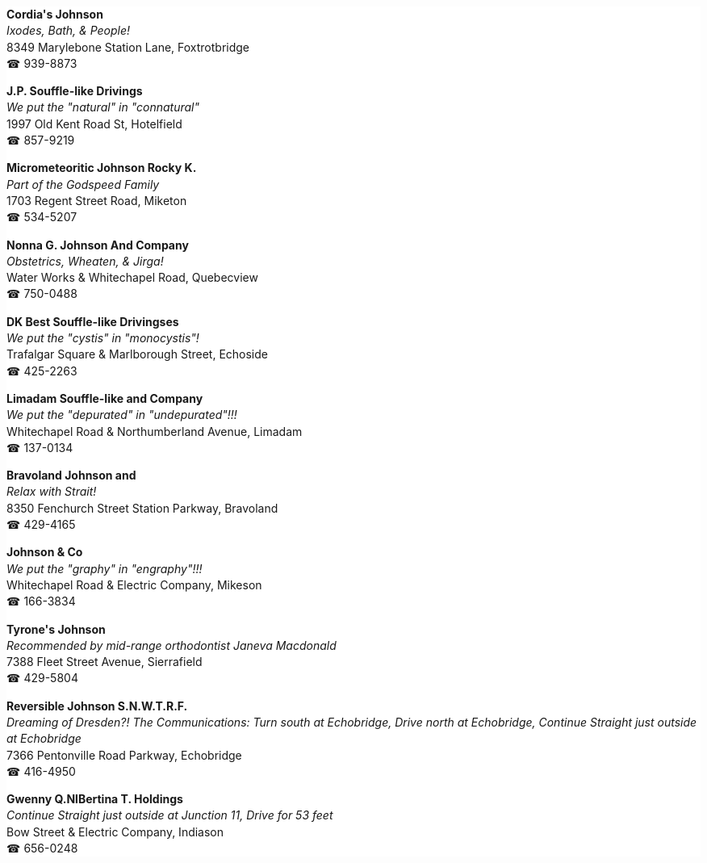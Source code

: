 **Cordia's Johnson**  
_Ixodes, Bath, & People!_  
8349 Marylebone Station Lane, Foxtrotbridge  
☎ 939-8873

**J.P. Souffle-like Drivings**  
_We put the "natural" in "connatural"_  
1997 Old Kent Road St, Hotelfield  
☎ 857-9219

**Micrometeoritic Johnson Rocky K.**  
_Part of the Godspeed Family_  
1703 Regent Street Road, Miketon  
☎ 534-5207

**Nonna G. Johnson And Company**  
_Obstetrics, Wheaten, & Jirga!_  
Water Works & Whitechapel Road, Quebecview  
☎ 750-0488

**DK Best Souffle-like Drivingses**  
_We put the "cystis" in "monocystis"!_  
Trafalgar Square & Marlborough Street, Echoside  
☎ 425-2263

**Limadam Souffle-like and Company**  
_We put the "depurated" in "undepurated"!!!_  
Whitechapel Road & Northumberland Avenue, Limadam  
☎ 137-0134

**Bravoland Johnson and**  
_Relax with Strait!_  
8350 Fenchurch Street Station Parkway, Bravoland  
☎ 429-4165

**Johnson & Co**  
_We put the "graphy" in "engraphy"!!!_  
Whitechapel Road & Electric Company, Mikeson  
☎ 166-3834

**Tyrone's Johnson**  
_Recommended by mid-range orthodontist Janeva Macdonald_  
7388 Fleet Street Avenue, Sierrafield  
☎ 429-5804

**Reversible Johnson S.N.W.T.R.F.**  
_Dreaming of Dresden?! 
The Communications: Turn south at Echobridge, Drive north at Echobridge, Continue Straight just outside at Echobridge_  
7366 Pentonville Road Parkway, Echobridge  
☎ 416-4950

**Gwenny Q.NlBertina T. Holdings**  
_Continue Straight just outside at Junction 11, Drive for 53 feet_  
Bow Street & Electric Company, Indiason  
☎ 656-0248
